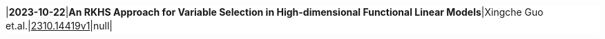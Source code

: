 |**2023-10-22**|**An RKHS Approach for Variable Selection in High-dimensional Functional Linear Models**|Xingche Guo et.al.|[2310.14419v1](http://arxiv.org/abs/2310.14419v1)|null|
